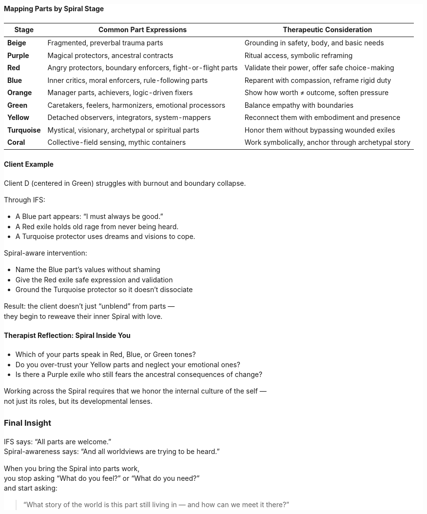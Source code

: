 #### Mapping Parts by Spiral Stage

| Stage     | Common Part Expressions                                   | Therapeutic Consideration                         |
|-----------|------------------------------------------------------------|---------------------------------------------------|
| **Beige** | Fragmented, preverbal trauma parts                         | Grounding in safety, body, and basic needs        |
| **Purple**| Magical protectors, ancestral contracts                    | Ritual access, symbolic reframing                 |
| **Red**   | Angry protectors, boundary enforcers, fight-or-flight parts| Validate their power, offer safe choice-making    |
| **Blue**  | Inner critics, moral enforcers, rule-following parts       | Reparent with compassion, reframe rigid duty      |
| **Orange**| Manager parts, achievers, logic-driven fixers              | Show how worth ≠ outcome, soften pressure         |
| **Green** | Caretakers, feelers, harmonizers, emotional processors     | Balance empathy with boundaries                   |
| **Yellow**| Detached observers, integrators, system-mappers            | Reconnect them with embodiment and presence       |
| **Turquoise**| Mystical, visionary, archetypal or spiritual parts      | Honor them without bypassing wounded exiles       |
| **Coral** | Collective-field sensing, mythic containers                | Work symbolically, anchor through archetypal story |

#### Client Example

Client D (centered in Green) struggles with burnout and boundary collapse.

Through IFS:
- A Blue part appears: “I must always be good.”  
- A Red exile holds old rage from never being heard.  
- A Turquoise protector uses dreams and visions to cope.

Spiral-aware intervention:
- Name the Blue part’s values without shaming  
- Give the Red exile safe expression and validation  
- Ground the Turquoise protector so it doesn’t dissociate

Result: the client doesn’t just “unblend” from parts —  
they begin to reweave their inner Spiral with love.

#### Therapist Reflection: Spiral Inside You

- Which of your parts speak in Red, Blue, or Green tones?
- Do you over-trust your Yellow parts and neglect your emotional ones?
- Is there a Purple exile who still fears the ancestral consequences of change?

Working across the Spiral requires that we honor the internal culture of the self —  
not just its roles, but its developmental lenses.

### Final Insight

IFS says: “All parts are welcome.”  
Spiral-awareness says: “And all worldviews are trying to be heard.”

When you bring the Spiral into parts work,  
you stop asking “What do you feel?” or “What do you need?”  
and start asking:  
> “What story of the world is this part still living in — and how can we meet it there?”

